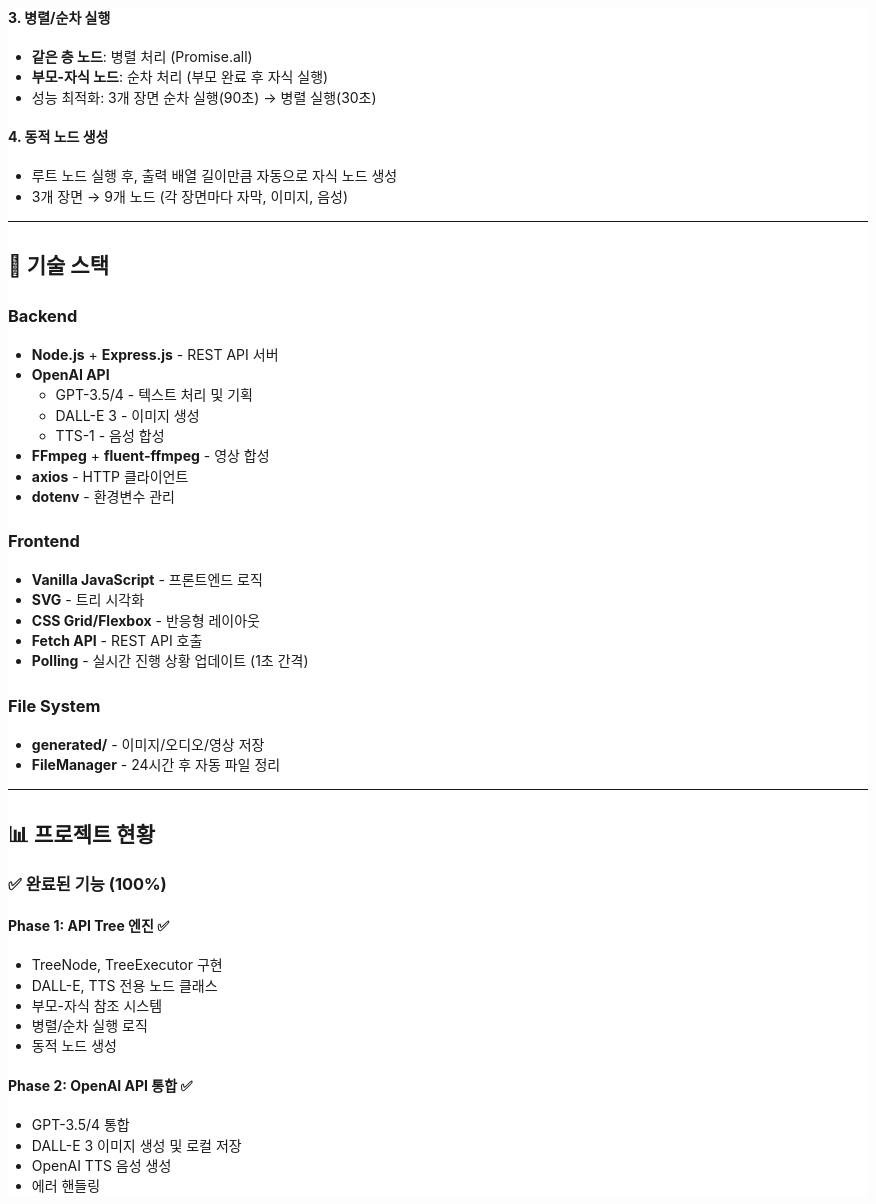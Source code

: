 #### 3. 병렬/순차 실행
- **같은 층 노드**: 병렬 처리 (Promise.all)
- **부모-자식 노드**: 순차 처리 (부모 완료 후 자식 실행)
- 성능 최적화: 3개 장면 순차 실행(90초) → 병렬 실행(30초)

#### 4. 동적 노드 생성
- 루트 노드 실행 후, 출력 배열 길이만큼 자동으로 자식 노드 생성
- 3개 장면 → 9개 노드 (각 장면마다 자막, 이미지, 음성)

---

## 🔧 기술 스택

### Backend
- **Node.js** + **Express.js** - REST API 서버
- **OpenAI API**
  - GPT-3.5/4 - 텍스트 처리 및 기획
  - DALL-E 3 - 이미지 생성
  - TTS-1 - 음성 합성
- **FFmpeg** + **fluent-ffmpeg** - 영상 합성
- **axios** - HTTP 클라이언트
- **dotenv** - 환경변수 관리

### Frontend
- **Vanilla JavaScript** - 프론트엔드 로직
- **SVG** - 트리 시각화
- **CSS Grid/Flexbox** - 반응형 레이아웃
- **Fetch API** - REST API 호출
- **Polling** - 실시간 진행 상황 업데이트 (1초 간격)

### File System
- **generated/** - 이미지/오디오/영상 저장
- **FileManager** - 24시간 후 자동 파일 정리

---

## 📊 프로젝트 현황

### ✅ 완료된 기능 (100%)

#### Phase 1: API Tree 엔진 ✅
- TreeNode, TreeExecutor 구현
- DALL-E, TTS 전용 노드 클래스
- 부모-자식 참조 시스템
- 병렬/순차 실행 로직
- 동적 노드 생성

#### Phase 2: OpenAI API 통합 ✅
- GPT-3.5/4 통합
- DALL-E 3 이미지 생성 및 로컬 저장
- OpenAI TTS 음성 생성
- 에러 핸들링
